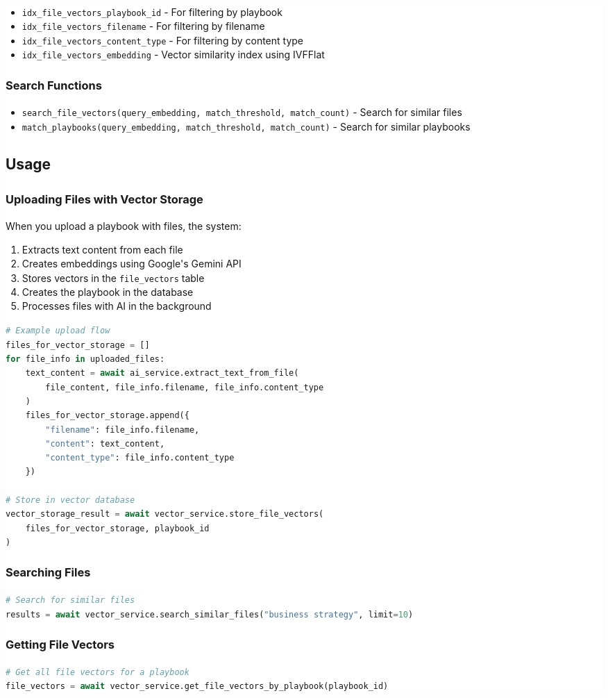 - `idx_file_vectors_playbook_id` - For filtering by playbook
- `idx_file_vectors_filename` - For filtering by filename
- `idx_file_vectors_content_type` - For filtering by content type
- `idx_file_vectors_embedding` - Vector similarity index using IVFFlat

### Search Functions

- `search_file_vectors(query_embedding, match_threshold, match_count)` - Search for similar files
- `match_playbooks(query_embedding, match_threshold, match_count)` - Search for similar playbooks

## Usage

### Uploading Files with Vector Storage

When you upload a playbook with files, the system:

1. Extracts text content from each file
2. Creates embeddings using Google's Gemini API
3. Stores vectors in the `file_vectors` table
4. Creates the playbook in the database
5. Processes files with AI in the background

```python
# Example upload flow
files_for_vector_storage = []
for file_info in uploaded_files:
    text_content = await ai_service.extract_text_from_file(
        file_content, file_info.filename, file_info.content_type
    )
    files_for_vector_storage.append({
        "filename": file_info.filename,
        "content": text_content,
        "content_type": file_info.content_type
    })

# Store in vector database
vector_storage_result = await vector_service.store_file_vectors(
    files_for_vector_storage, playbook_id
)
```

### Searching Files

```python
# Search for similar files
results = await vector_service.search_similar_files("business strategy", limit=10)
```

### Getting File Vectors

```python
# Get all file vectors for a playbook
file_vectors = await vector_service.get_file_vectors_by_playbook(playbook_id)
```
